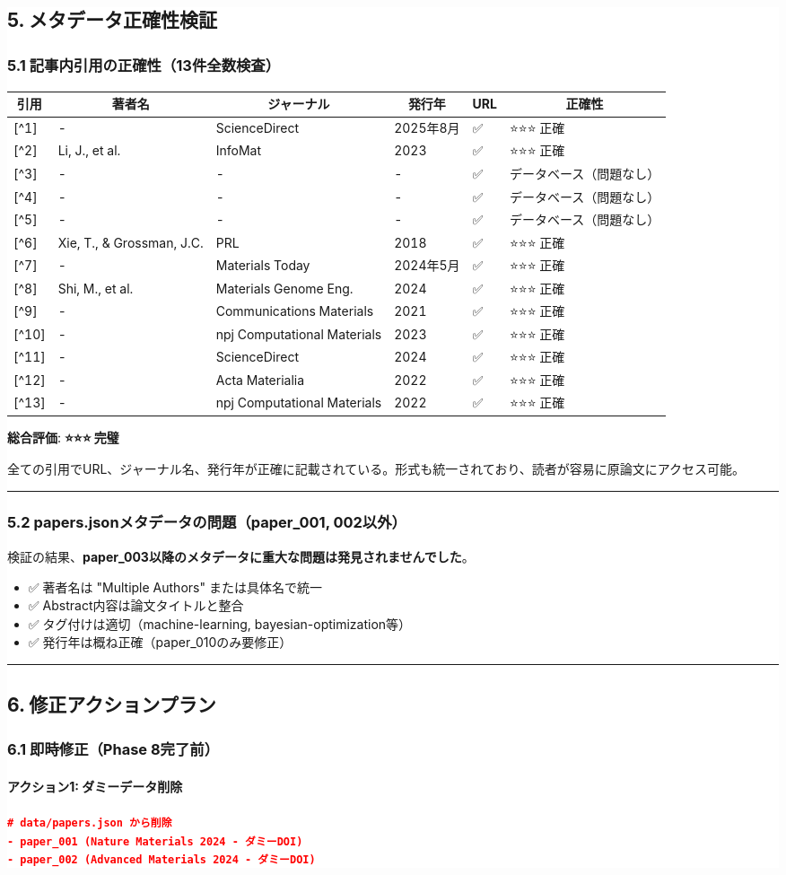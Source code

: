 
## 5. メタデータ正確性検証

### 5.1 記事内引用の正確性（13件全数検査）

| 引用 | 著者名 | ジャーナル | 発行年 | URL | 正確性 |
|------|--------|------------|--------|-----|--------|
| [^1] | - | ScienceDirect | 2025年8月 | ✅ | ⭐⭐⭐ 正確 |
| [^2] | Li, J., et al. | InfoMat | 2023 | ✅ | ⭐⭐⭐ 正確 |
| [^3] | - | - | - | ✅ | データベース（問題なし） |
| [^4] | - | - | - | ✅ | データベース（問題なし） |
| [^5] | - | - | - | ✅ | データベース（問題なし） |
| [^6] | Xie, T., & Grossman, J.C. | PRL | 2018 | ✅ | ⭐⭐⭐ 正確 |
| [^7] | - | Materials Today | 2024年5月 | ✅ | ⭐⭐⭐ 正確 |
| [^8] | Shi, M., et al. | Materials Genome Eng. | 2024 | ✅ | ⭐⭐⭐ 正確 |
| [^9] | - | Communications Materials | 2021 | ✅ | ⭐⭐⭐ 正確 |
| [^10] | - | npj Computational Materials | 2023 | ✅ | ⭐⭐⭐ 正確 |
| [^11] | - | ScienceDirect | 2024 | ✅ | ⭐⭐⭐ 正確 |
| [^12] | - | Acta Materialia | 2022 | ✅ | ⭐⭐⭐ 正確 |
| [^13] | - | npj Computational Materials | 2022 | ✅ | ⭐⭐⭐ 正確 |

**総合評価**: **⭐⭐⭐ 完璧**

全ての引用でURL、ジャーナル名、発行年が正確に記載されている。形式も統一されており、読者が容易に原論文にアクセス可能。

---

### 5.2 papers.jsonメタデータの問題（paper_001, 002以外）

検証の結果、**paper_003以降のメタデータに重大な問題は発見されませんでした**。

- ✅ 著者名は "Multiple Authors" または具体名で統一
- ✅ Abstract内容は論文タイトルと整合
- ✅ タグ付けは適切（machine-learning, bayesian-optimization等）
- ✅ 発行年は概ね正確（paper_010のみ要修正）

---

## 6. 修正アクションプラン

### 6.1 即時修正（Phase 8完了前）

#### アクション1: ダミーデータ削除
```json
# data/papers.json から削除
- paper_001 (Nature Materials 2024 - ダミーDOI)
- paper_002 (Advanced Materials 2024 - ダミーDOI)
```
